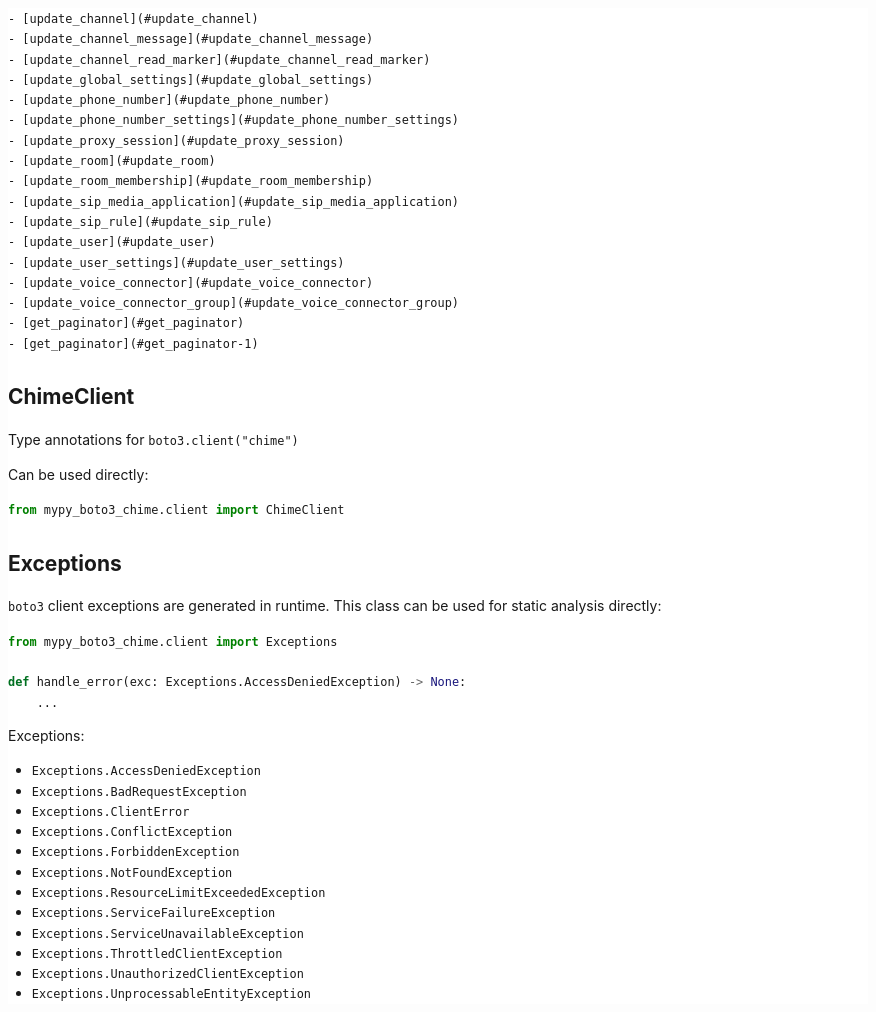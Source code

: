     - [update_channel](#update_channel)
    - [update_channel_message](#update_channel_message)
    - [update_channel_read_marker](#update_channel_read_marker)
    - [update_global_settings](#update_global_settings)
    - [update_phone_number](#update_phone_number)
    - [update_phone_number_settings](#update_phone_number_settings)
    - [update_proxy_session](#update_proxy_session)
    - [update_room](#update_room)
    - [update_room_membership](#update_room_membership)
    - [update_sip_media_application](#update_sip_media_application)
    - [update_sip_rule](#update_sip_rule)
    - [update_user](#update_user)
    - [update_user_settings](#update_user_settings)
    - [update_voice_connector](#update_voice_connector)
    - [update_voice_connector_group](#update_voice_connector_group)
    - [get_paginator](#get_paginator)
    - [get_paginator](#get_paginator-1)

## ChimeClient

Type annotations for `boto3.client("chime")`

Can be used directly:

```python
from mypy_boto3_chime.client import ChimeClient
```

## Exceptions


`boto3` client exceptions are generated in runtime. This class can be used for static analysis directly:

```python
from mypy_boto3_chime.client import Exceptions

def handle_error(exc: Exceptions.AccessDeniedException) -> None:
    ...
```


Exceptions:

- `Exceptions.AccessDeniedException`
- `Exceptions.BadRequestException`
- `Exceptions.ClientError`
- `Exceptions.ConflictException`
- `Exceptions.ForbiddenException`
- `Exceptions.NotFoundException`
- `Exceptions.ResourceLimitExceededException`
- `Exceptions.ServiceFailureException`
- `Exceptions.ServiceUnavailableException`
- `Exceptions.ThrottledClientException`
- `Exceptions.UnauthorizedClientException`
- `Exceptions.UnprocessableEntityException`
